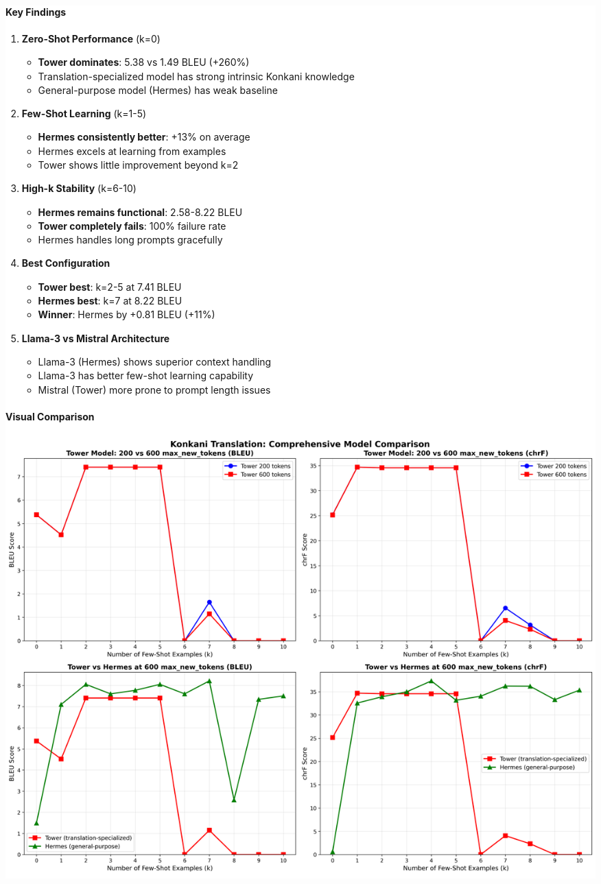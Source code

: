 #### Key Findings

1. **Zero-Shot Performance** (k=0)
   - **Tower dominates**: 5.38 vs 1.49 BLEU (+260%)
   - Translation-specialized model has strong intrinsic Konkani knowledge
   - General-purpose model (Hermes) has weak baseline

2. **Few-Shot Learning** (k=1-5)
   - **Hermes consistently better**: +13% on average
   - Hermes excels at learning from examples
   - Tower shows little improvement beyond k=2

3. **High-k Stability** (k=6-10)
   - **Hermes remains functional**: 2.58-8.22 BLEU
   - **Tower completely fails**: 100% failure rate
   - Hermes handles long prompts gracefully

4. **Best Configuration**
   - **Tower best**: k=2-5 at 7.41 BLEU
   - **Hermes best**: k=7 at 8.22 BLEU
   - **Winner**: Hermes by +0.81 BLEU (+11%)

5. **Llama-3 vs Mistral Architecture**
   - Llama-3 (Hermes) shows superior context handling
   - Llama-3 has better few-shot learning capability
   - Mistral (Tower) more prone to prompt length issues

#### Visual Comparison

![Konkani Comprehensive Comparison](ablation_results/plots/konkani_comprehensive_comparison.png)
